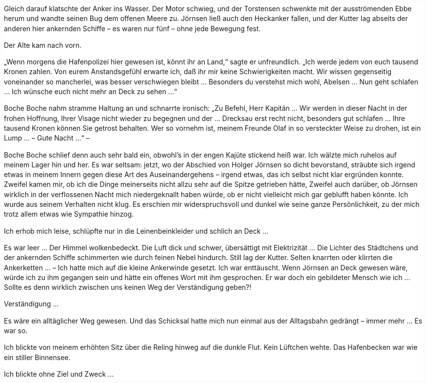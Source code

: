 Gleich darauf klatschte der Anker ins Wasser. Der Motor schwieg, und der
Torstensen schwenkte mit der ausströmenden Ebbe herum und wandte seinen Bug dem
offenen Meere zu. Jörnsen ließ auch den Heckanker fallen, und der Kutter lag
abseits der anderen hier ankernden Schiffe – es waren nur fünf – ohne jede
Bewegung fest.

Der Alte kam nach vorn.

„Wenn morgens die Hafenpolizei hier gewesen ist, könnt ihr an Land,“ sagte er
unfreundlich. „Ich werde jedem von euch tausend Kronen zahlen. Von eurem
Anstandsgefühl erwarte ich, daß ihr mir keine Schwierigkeiten macht. Wir wissen
gegenseitig voneinander so mancherlei, was besser verschwiegen bleibt …
Besonders du verstehst mich wohl, Abelsen … Nun geht schlafen … Ich wünsche
euch nicht mehr an Deck zu sehen …“

Boche Boche nahm stramme Haltung an und schnarrte ironisch: „Zu Befehl, Herr
Kapitän … Wir werden in dieser Nacht in der frohen Hoffnung, Ihrer Visage nicht
wieder zu begegnen und der … Drecksau erst recht nicht, besonders gut schlafen
… Ihre tausend Kronen können Sie getrost behalten. Wer so vornehm ist, meinem
Freunde Olaf in so versteckter Weise zu drohen, ist ein Lump … – Gute Nacht …“
–

Boche Boche schlief denn auch sehr bald ein, obwohl’s in der engen Kajüte
stickend heiß war. Ich wälzte mich ruhelos auf meinem Lager hin und her. Es war
seltsam: jetzt, wo der Abschied von Holger Jörnsen so dicht bevorstand,
sträubte sich irgend etwas in meinem Innern gegen diese Art des
Auseinandergehens – irgend etwas, das ich selbst nicht klar ergründen konnte.
Zweifel kamen mir, ob ich die Dinge meinerseits nicht allzu sehr auf die Spitze
getrieben hätte, Zweifel auch darüber, ob Jörnsen wirklich in der verflossenen
Nacht mich niedergeknallt haben würde, ob er nicht vielleicht mich gar geblufft
haben könnte. Ich wurde aus seinem Verhalten nicht klug. Es erschien mir
widerspruchsvoll und dunkel wie seine ganze Persönlichkeit, zu der mich trotz
allem etwas wie Sympathie hinzog.

Ich erhob mich leise, schlüpfte nur in die Leinenbeinkleider und schlich an
Deck …

Es war leer … Der Himmel wolkenbedeckt. Die Luft dick und schwer, übersättigt
mit Elektrizität … Die Lichter des Städtchens und der ankernden Schiffe
schimmerten wie durch feinen Nebel hindurch. Still lag der Kutter. Selten
knarrten oder klirrten die Ankerketten … – Ich hatte mich auf die kleine
Ankerwinde gesetzt. Ich war enttäuscht. Wenn Jörnsen an Deck gewesen wäre,
würde ich zu ihm gegangen sein und hätte ein offenes Wort mit ihm gesprochen.
Er war doch ein gebildeter Mensch wie ich … Sollte es denn wirklich zwischen
uns keinen Weg der Verständigung geben?!

Verständigung …

Es wäre ein alltäglicher Weg gewesen. Und das Schicksal hatte mich nun einmal
aus der Alltagsbahn gedrängt – immer mehr … Es war so.

Ich blickte von meinem erhöhten Sitz über die Reling hinweg auf die dunkle
Flut. Kein Lüftchen wehte. Das Hafenbecken war wie ein stiller Binnensee.

Ich blickte ohne Ziel und Zweck …
